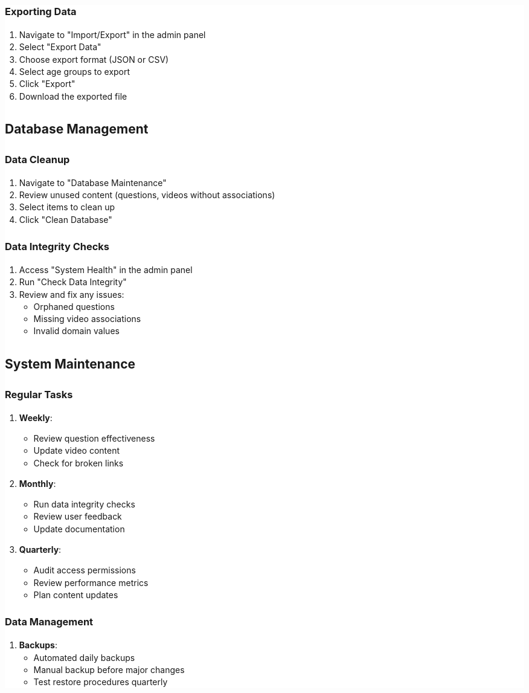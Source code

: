 ### Exporting Data

1. Navigate to "Import/Export" in the admin panel
2. Select "Export Data"
3. Choose export format (JSON or CSV)
4. Select age groups to export
5. Click "Export"
6. Download the exported file

## Database Management

### Data Cleanup

1. Navigate to "Database Maintenance"
2. Review unused content (questions, videos without associations)
3. Select items to clean up
4. Click "Clean Database"

### Data Integrity Checks

1. Access "System Health" in the admin panel
2. Run "Check Data Integrity"
3. Review and fix any issues:
   - Orphaned questions
   - Missing video associations
   - Invalid domain values

## System Maintenance

### Regular Tasks

1. **Weekly**:
   - Review question effectiveness
   - Update video content
   - Check for broken links

2. **Monthly**:
   - Run data integrity checks
   - Review user feedback
   - Update documentation

3. **Quarterly**:
   - Audit access permissions
   - Review performance metrics
   - Plan content updates

### Data Management

1. **Backups**:
   - Automated daily backups
   - Manual backup before major changes
   - Test restore procedures quarterly
